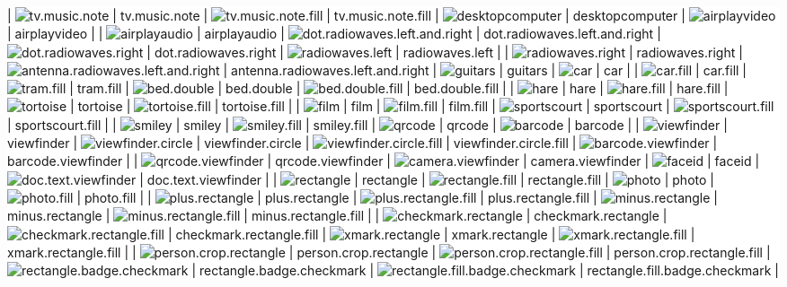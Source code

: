 | <img alt='tv.music.note' src='Surge/Panel/SF-Symbols-Online/glyphs/tv.music.note.png'> | tv.music.note | <img alt='tv.music.note.fill' src='Surge/Panel/SF-Symbols-Online/glyphs/tv.music.note.fill.png'> | tv.music.note.fill | <img alt='desktopcomputer' src='Surge/Panel/SF-Symbols-Online/glyphs/desktopcomputer.png'> | desktopcomputer | <img alt='airplayvideo' src='Surge/Panel/SF-Symbols-Online/glyphs/airplayvideo.png'> | airplayvideo |
| <img alt='airplayaudio' src='Surge/Panel/SF-Symbols-Online/glyphs/airplayaudio.png'> | airplayaudio | <img alt='dot.radiowaves.left.and.right' src='Surge/Panel/SF-Symbols-Online/glyphs/dot.radiowaves.left.and.right.png'> | dot.radiowaves.left.and.right | <img alt='dot.radiowaves.right' src='Surge/Panel/SF-Symbols-Online/glyphs/dot.radiowaves.right.png'> | dot.radiowaves.right | <img alt='radiowaves.left' src='Surge/Panel/SF-Symbols-Online/glyphs/radiowaves.left.png'> | radiowaves.left |
| <img alt='radiowaves.right' src='Surge/Panel/SF-Symbols-Online/glyphs/radiowaves.right.png'> | radiowaves.right | <img alt='antenna.radiowaves.left.and.right' src='Surge/Panel/SF-Symbols-Online/glyphs/antenna.radiowaves.left.and.right.png'> | antenna.radiowaves.left.and.right | <img alt='guitars' src='Surge/Panel/SF-Symbols-Online/glyphs/guitars.png'> | guitars | <img alt='car' src='Surge/Panel/SF-Symbols-Online/glyphs/car.png'> | car |
| <img alt='car.fill' src='Surge/Panel/SF-Symbols-Online/glyphs/car.fill.png'> | car.fill | <img alt='tram.fill' src='Surge/Panel/SF-Symbols-Online/glyphs/tram.fill.png'> | tram.fill | <img alt='bed.double' src='Surge/Panel/SF-Symbols-Online/glyphs/bed.double.png'> | bed.double | <img alt='bed.double.fill' src='Surge/Panel/SF-Symbols-Online/glyphs/bed.double.fill.png'> | bed.double.fill |
| <img alt='hare' src='Surge/Panel/SF-Symbols-Online/glyphs/hare.png'> | hare | <img alt='hare.fill' src='Surge/Panel/SF-Symbols-Online/glyphs/hare.fill.png'> | hare.fill | <img alt='tortoise' src='Surge/Panel/SF-Symbols-Online/glyphs/tortoise.png'> | tortoise | <img alt='tortoise.fill' src='Surge/Panel/SF-Symbols-Online/glyphs/tortoise.fill.png'> | tortoise.fill |
| <img alt='film' src='Surge/Panel/SF-Symbols-Online/glyphs/film.png'> | film | <img alt='film.fill' src='Surge/Panel/SF-Symbols-Online/glyphs/film.fill.png'> | film.fill | <img alt='sportscourt' src='Surge/Panel/SF-Symbols-Online/glyphs/sportscourt.png'> | sportscourt | <img alt='sportscourt.fill' src='Surge/Panel/SF-Symbols-Online/glyphs/sportscourt.fill.png'> | sportscourt.fill |
| <img alt='smiley' src='Surge/Panel/SF-Symbols-Online/glyphs/smiley.png'> | smiley | <img alt='smiley.fill' src='Surge/Panel/SF-Symbols-Online/glyphs/smiley.fill.png'> | smiley.fill | <img alt='qrcode' src='Surge/Panel/SF-Symbols-Online/glyphs/qrcode.png'> | qrcode | <img alt='barcode' src='Surge/Panel/SF-Symbols-Online/glyphs/barcode.png'> | barcode |
| <img alt='viewfinder' src='Surge/Panel/SF-Symbols-Online/glyphs/viewfinder.png'> | viewfinder | <img alt='viewfinder.circle' src='Surge/Panel/SF-Symbols-Online/glyphs/viewfinder.circle.png'> | viewfinder.circle | <img alt='viewfinder.circle.fill' src='Surge/Panel/SF-Symbols-Online/glyphs/viewfinder.circle.fill.png'> | viewfinder.circle.fill | <img alt='barcode.viewfinder' src='Surge/Panel/SF-Symbols-Online/glyphs/barcode.viewfinder.png'> | barcode.viewfinder |
| <img alt='qrcode.viewfinder' src='Surge/Panel/SF-Symbols-Online/glyphs/qrcode.viewfinder.png'> | qrcode.viewfinder | <img alt='camera.viewfinder' src='Surge/Panel/SF-Symbols-Online/glyphs/camera.viewfinder.png'> | camera.viewfinder | <img alt='faceid' src='Surge/Panel/SF-Symbols-Online/glyphs/faceid.png'> | faceid | <img alt='doc.text.viewfinder' src='Surge/Panel/SF-Symbols-Online/glyphs/doc.text.viewfinder.png'> | doc.text.viewfinder |
| <img alt='rectangle' src='Surge/Panel/SF-Symbols-Online/glyphs/rectangle.png'> | rectangle | <img alt='rectangle.fill' src='Surge/Panel/SF-Symbols-Online/glyphs/rectangle.fill.png'> | rectangle.fill | <img alt='photo' src='Surge/Panel/SF-Symbols-Online/glyphs/photo.png'> | photo | <img alt='photo.fill' src='Surge/Panel/SF-Symbols-Online/glyphs/photo.fill.png'> | photo.fill |
| <img alt='plus.rectangle' src='Surge/Panel/SF-Symbols-Online/glyphs/plus.rectangle.png'> | plus.rectangle | <img alt='plus.rectangle.fill' src='Surge/Panel/SF-Symbols-Online/glyphs/plus.rectangle.fill.png'> | plus.rectangle.fill | <img alt='minus.rectangle' src='Surge/Panel/SF-Symbols-Online/glyphs/minus.rectangle.png'> | minus.rectangle | <img alt='minus.rectangle.fill' src='Surge/Panel/SF-Symbols-Online/glyphs/minus.rectangle.fill.png'> | minus.rectangle.fill |
| <img alt='checkmark.rectangle' src='Surge/Panel/SF-Symbols-Online/glyphs/checkmark.rectangle.png'> | checkmark.rectangle | <img alt='checkmark.rectangle.fill' src='Surge/Panel/SF-Symbols-Online/glyphs/checkmark.rectangle.fill.png'> | checkmark.rectangle.fill | <img alt='xmark.rectangle' src='Surge/Panel/SF-Symbols-Online/glyphs/xmark.rectangle.png'> | xmark.rectangle | <img alt='xmark.rectangle.fill' src='Surge/Panel/SF-Symbols-Online/glyphs/xmark.rectangle.fill.png'> | xmark.rectangle.fill |
| <img alt='person.crop.rectangle' src='Surge/Panel/SF-Symbols-Online/glyphs/person.crop.rectangle.png'> | person.crop.rectangle | <img alt='person.crop.rectangle.fill' src='Surge/Panel/SF-Symbols-Online/glyphs/person.crop.rectangle.fill.png'> | person.crop.rectangle.fill | <img alt='rectangle.badge.checkmark' src='Surge/Panel/SF-Symbols-Online/glyphs/rectangle.badge.checkmark.png'> | rectangle.badge.checkmark | <img alt='rectangle.fill.badge.checkmark' src='Surge/Panel/SF-Symbols-Online/glyphs/rectangle.fill.badge.checkmark.png'> | rectangle.fill.badge.checkmark |
